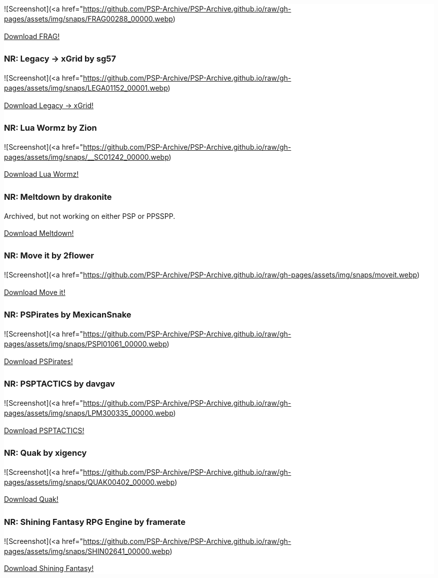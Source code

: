 ![Screenshot](<a href="https://github.com/PSP-Archive/PSP-Archive.github.io/raw/gh-pages/assets/img/snaps/FRAG00288_00000.webp)

<a href="https://archive.org/details/frag.-7z">Download FRAG!</a>

### NR: Legacy -> xGrid by sg57

![Screenshot](<a href="https://github.com/PSP-Archive/PSP-Archive.github.io/raw/gh-pages/assets/img/snaps/LEGA01152_00001.webp)

<a href="https://archive.org/details/legacy-xgridv-1-cf.-7z">Download Legacy -> xGrid!</a>

### NR: Lua Wormz by Zion

![Screenshot](<a href="https://github.com/PSP-Archive/PSP-Archive.github.io/raw/gh-pages/assets/img/snaps/__SC01242_00000.webp)

<a href="https://archive.org/details/lua-wormz-v-2-1-1.-0.7z">Download Lua Wormz!</a>

### NR: Meltdown by drakonite

Archived, but not working on either PSP or PPSSPP.

<a href="https://archive.org/details/meltdown_05.7z">Download Meltdown!</a>

### NR: Move it by 2flower

![Screenshot](<a href="https://github.com/PSP-Archive/PSP-Archive.github.io/raw/gh-pages/assets/img/snaps/moveit.webp)

<a href="https://archive.org/details/moveit2xxvbeta.7z">Download Move it!</a>

### NR: PSPirates by MexicanSnake

![Screenshot](<a href="https://github.com/PSP-Archive/PSP-Archive.github.io/raw/gh-pages/assets/img/snaps/PSPI01061_00000.webp)

<a href="https://archive.org/details/pspirates-v-3.7z">Download PSPirates!</a>

### NR: PSPTACTICS by davgav

![Screenshot](<a href="https://github.com/PSP-Archive/PSP-Archive.github.io/raw/gh-pages/assets/img/snaps/LPM300335_00000.webp)

<a href="https://archive.org/details/psptactics.-7z">Download PSPTACTICS!</a>

### NR: Quak by xigency

![Screenshot](<a href="https://github.com/PSP-Archive/PSP-Archive.github.io/raw/gh-pages/assets/img/snaps/QUAK00402_00000.webp)

<a href="https://archive.org/details/quak.-7z">Download Quak!</a>

### NR: Shining Fantasy RPG Engine by framerate

![Screenshot](<a href="https://github.com/PSP-Archive/PSP-Archive.github.io/raw/gh-pages/assets/img/snaps/SHIN02641_00000.webp)

<a href="https://archive.org/details/shining-fantasy-2xxv-preview-1.7z">Download Shining Fantasy!</a>
